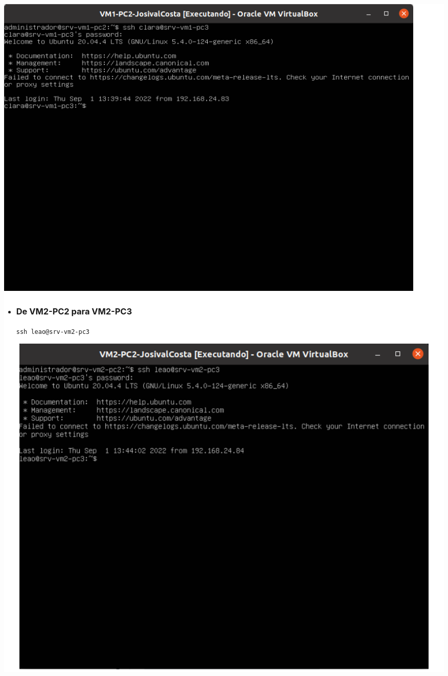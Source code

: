 <img src="/Projeto/Figuras/Testes/SSH/vm1-pc2-para-vm1-pc3.png" title="Testes de SSH" width="800" />

* ### De VM2-PC2 para VM2-PC3
  
      ssh leao@srv-vm2-pc3  
  
<p align="center">  
<img src="/Projeto/Figuras/Testes/SSH/vm2-pc2-para-vm2-pc3.png" title="Testes de SSH" width="800" />
